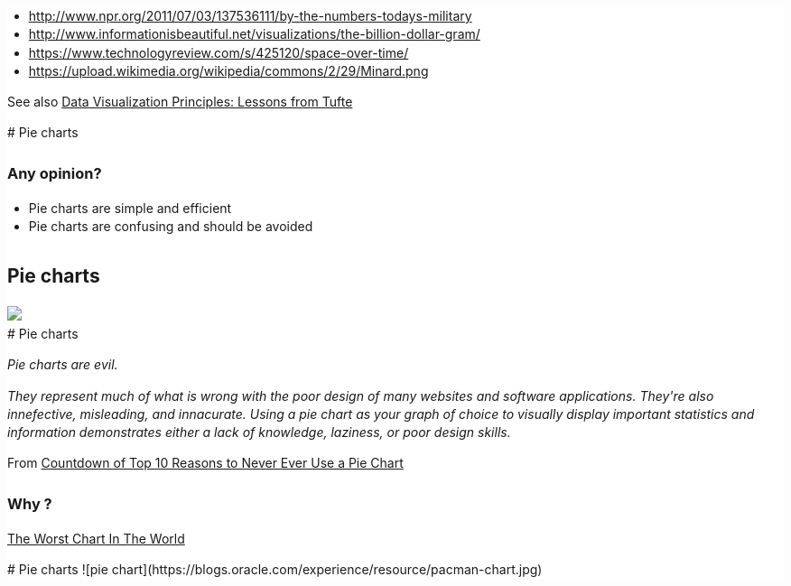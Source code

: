 * http://www.npr.org/2011/07/03/137536111/by-the-numbers-todays-military
* http://www.informationisbeautiful.net/visualizations/the-billion-dollar-gram/
* https://www.technologyreview.com/s/425120/space-over-time/
* https://upload.wikimedia.org/wikipedia/commons/2/29/Minard.png

See also [Data Visualization Principles: Lessons from Tufte](https://moz.com/blog/data-visualization-principles-lessons-from-tufte)
</section>

<section data-markdown>
# Pie charts

### Any opinion?

* Pie charts are simple and efficient
* Pie charts are confusing and should be avoided

</section>


<section>
<h1>Pie charts</h1>

<img src="assets/05/rick_rolling.jpg">
<iframe src="https://embed.spotify.com/?uri=spotify%3Atrack%3A7GhIk7Il098yCjg4BQjzvb" width="300" height="190" frameborder="0" allowtransparency="true"></iframe>
</section>

<section data-markdown>
# Pie charts

*Pie charts are evil.*

*They represent much of what is wrong with the poor design of many websites and software applications. They're also innefective, misleading, and innacurate. Using a pie chart as your graph of choice to visually display important statistics and information demonstrates either a lack of knowledge, laziness, or poor design skills.*

From [Countdown of Top 10 Reasons to Never Ever Use a Pie Chart
](https://blogs.oracle.com/experience/entry/countdown_of_top_10_reasons_to_never_ever_use_a_pie_chart)

### Why ?

[The Worst Chart In The World](http://www.businessinsider.com/pie-charts-are-the-worst-2013-6)
</section>


<section data-markdown>
# Pie charts
![pie chart](https://blogs.oracle.com/experience/resource/pacman-chart.jpg)
